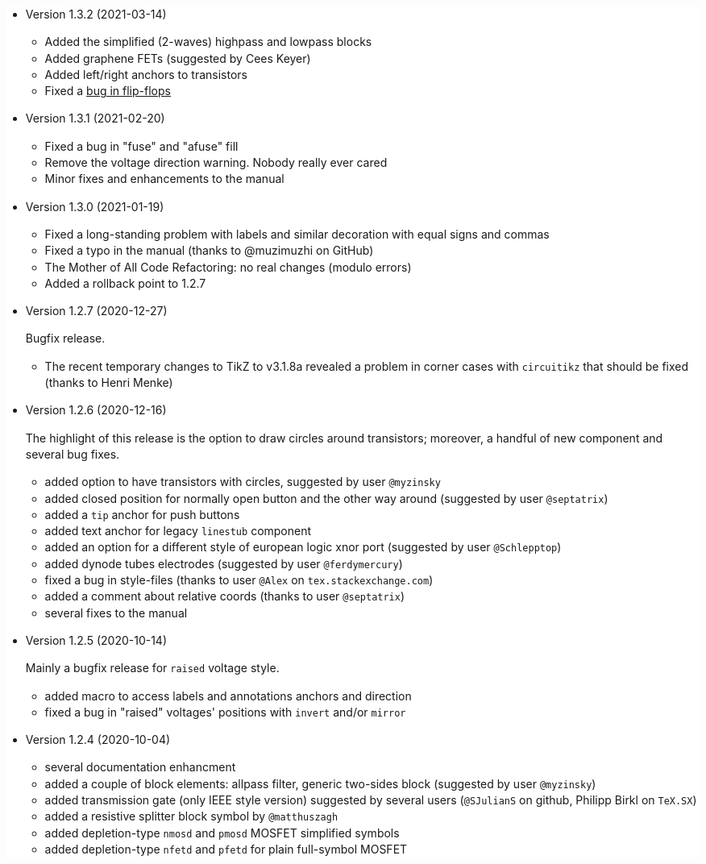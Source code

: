 * Version 1.3.2 (2021-03-14)

    - Added the simplified (2-waves) highpass and lowpass blocks
    - Added graphene FETs (suggested by Cees Keyer)
    - Added left/right anchors to transistors
    - Fixed a [bug in flip-flops](https://tex.stackexchange.com/q/587213/38080)

* Version 1.3.1 (2021-02-20)

    - Fixed a bug in "fuse" and "afuse" fill
    - Remove the voltage direction warning. Nobody really ever cared
    - Minor fixes and enhancements to the manual

* Version 1.3.0 (2021-01-19)

    - Fixed a long-standing problem with labels and similar decoration with equal signs and commas
    - Fixed a typo in the manual (thanks to @muzimuzhi on GitHub)
    - The Mother of All Code Refactoring: no real changes (modulo errors)
    - Added a rollback point to 1.2.7

* Version 1.2.7 (2020-12-27)

    Bugfix release.

    - The recent temporary changes to TikZ to v3.1.8a revealed a problem in corner cases with `circuitikz` that should be fixed (thanks to Henri Menke)

* Version 1.2.6 (2020-12-16)

    The highlight of this release is the option to draw circles around transistors; moreover, a handful of new component and several bug fixes.

    - added option to have transistors with circles, suggested by user `@myzinsky`
    - added closed position for normally open button and the other way around (suggested by user `@septatrix`)
    - added a `tip` anchor for push buttons
    - added text anchor for legacy `linestub` component
    - added an option for a different style of european logic xnor port (suggested by user `@Schlepptop`)
    - added dynode tubes electrodes (suggested by user `@ferdymercury`)
    - fixed a bug in style-files (thanks to user `@Alex` on `tex.stackexchange.com`)
    - added a comment about relative coords (thanks to user `@septatrix`)
    - several fixes to the manual

* Version 1.2.5 (2020-10-14)

    Mainly a bugfix release for `raised` voltage style.

    - added macro to access labels and annotations anchors and direction
    - fixed a bug in "raised" voltages' positions with `invert` and/or `mirror`

* Version 1.2.4 (2020-10-04)

    - several documentation enhancment
    - added a couple of block elements: allpass filter, generic two-sides block (suggested by user `@myzinsky`)
    - added transmission gate (only IEEE style version) suggested by several users (`@SJulianS` on github, Philipp Birkl on `TeX.SX`)
    - added a resistive splitter block symbol by `@matthuszagh`
    - added depletion-type `nmosd` and `pmosd` MOSFET simplified symbols
    - added depletion-type `nfetd` and `pfetd` for plain full-symbol MOSFET
